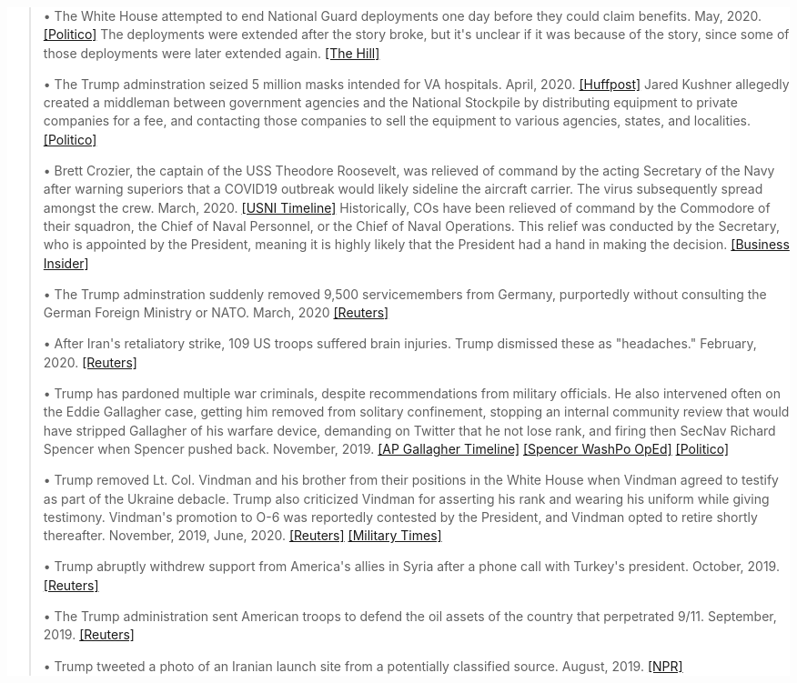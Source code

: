 >  • The White House attempted to end National Guard deployments one day before they could claim benefits. May, 2020. [[Politico]](https://www.politico.com/news/2020/05/19/national-guard-coronavirus-267514) The deployments were extended after the story broke, but it's unclear if it was because of the story, since some of those deployments were later extended again. [[The Hill]](https://thehill.com/homenews/administration/499937-trump-to-extend-national-guard-deployments-through-mid-august)
>  
>  • The Trump adminstration seized 5 million masks intended for VA hospitals. April, 2020. [[Huffpost]](https://m.huffpost.com/us/entry/us_5ea4c72dc5b6805f9ece2bc3) Jared Kushner allegedly created a middleman between government agencies and the National Stockpile by distributing equipment to private companies for a fee, and contacting those companies to sell the equipment to various agencies, states, and localities. [[Politico]](https://www.politico.com/news/2020/03/27/republican-fundraiser-company-coronavirus-152184)
>  
>  • Brett Crozier, the captain of the USS Theodore Roosevelt, was relieved of command by the acting Secretary of the Navy after warning superiors that a COVID19 outbreak would likely sideline the aircraft carrier. The virus subsequently spread amongst the crew. March, 2020. [[USNI Timeline]](https://news.usni.org/2020/06/23/timeline-theodore-roosevelt-covid-19-outbreak-investigation) Historically, COs have been relieved of command by the Commodore of their squadron, the Chief of Naval Personnel, or the Chief of Naval Operations. This relief was conducted by the Secretary, who is appointed by the President, meaning it is highly likely that the President had a hand in making the decision. [[Business Insider]](https://www.businessinsider.com/trump-wanted-to-fired-the-us-navy-captain-brett-crozier-2020-4?op=1)
>  
>  • The Trump adminstration suddenly removed 9,500 servicemembers from Germany, purportedly without consulting the German Foreign Ministry or NATO. March, 2020 [[Reuters]](https://www.reuters.com/article/us-usa-germany-military-criticism-idUSKBN23D0JN)
>  
>  • After Iran's retaliatory strike, 109 US troops suffered brain injuries. Trump dismissed these as "headaches." February, 2020. [[Reuters]](https://www.reuters.com/article/us-usa-pentagon-tbi-exclusive/more-than-100-u-s-troops-diagnosed-with-brain-injuries-from-iran-attack-idUSKBN2041ZK)
>  
>  • Trump has pardoned multiple war criminals, despite recommendations from military officials. He also intervened often on the Eddie Gallagher case, getting him removed from solitary confinement, stopping an internal community review that would have stripped Gallagher of his warfare device, demanding on Twitter that he not lose rank, and firing then SecNav Richard Spencer when Spencer pushed back. November, 2019. [[AP Gallagher Timeline]](https://apnews.com/097da598195d42b08a9271e3c82b05b5) [[Spencer WashPo OpEd]](https://www.washingtonpost.com/opinions/richard-spencer-i-was-fired-as-navy-secretary-heres-what-ive-learned-because-of-it/2019/11/27/9c2e58bc-1092-11ea-bf62-eadd5d11f559_story.html) [[Politico]](https://www.politico.com/news/2019/11/15/trump-pardon-war-crimes-071244)
>  
>  • Trump removed Lt. Col. Vindman and his brother from their positions in the White House when Vindman agreed to testify as part of the Ukraine debacle. Trump also criticized Vindman for asserting his rank and wearing his uniform while giving testimony. Vindman's promotion to O-6 was reportedly contested by the President, and Vindman opted to retire shortly thereafter. November, 2019, June, 2020. [[Reuters]](https://www.reuters.com/article/us-usa-trump-impeachment-vindman/an-officer-and-an-impeachment-witness-he-draws-ire-of-trump-allies-idUSKBN1XT2WP) [[Military Times]](https://www.militarytimes.com/news/your-military/2020/07/08/lt-col-alexander-vindman-who-testified-against-trump-announces-retirement-from-the-army/)
>  
>  • Trump abruptly withdrew support from America's allies in Syria after a phone call with Turkey's president. October, 2019. [[Reuters]](https://www.reuters.com/article/us-syria-security-usa/trump-tells-pentagon-to-begin-withdrawing-remaining-troops-from-northern-syria-idUSKBN1WS0GH)
>  
>  • The Trump administration sent American troops to defend the oil assets of the country that perpetrated 9/11. September, 2019. [[Reuters]](https://www.reuters.com/article/saudi-aramco-usa-pentagon/pentagon-to-send-troops-to-bolster-saudi-defenses-after-attack-idUSL2N26B1V0)
>  
>  •  Trump tweeted a photo of an Iranian launch site from a potentially classified source. August, 2019. [[NPR]](https://www.npr.org/2019/08/30/755994591/president-trump-tweets-sensitive-surveillance-image-of-iran)
>  